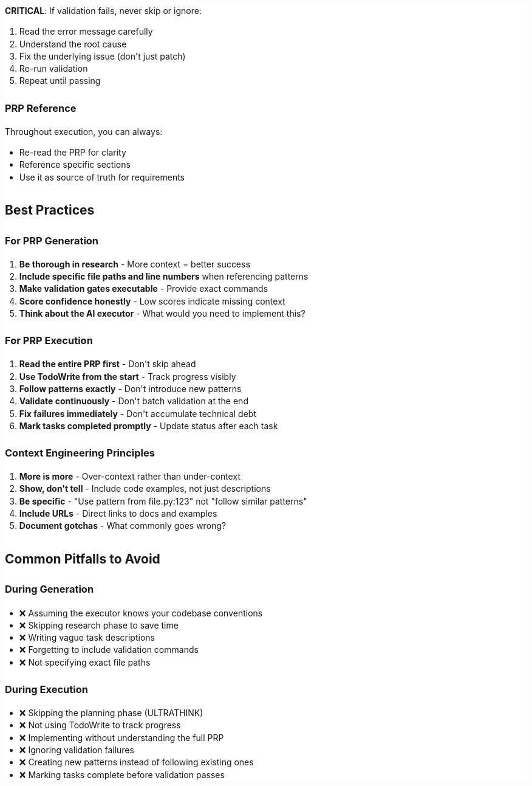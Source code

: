 **CRITICAL**: If validation fails, never skip or ignore:
1. Read the error message carefully
2. Understand the root cause
3. Fix the underlying issue (don't just patch)
4. Re-run validation
5. Repeat until passing

### PRP Reference

Throughout execution, you can always:
- Re-read the PRP for clarity
- Reference specific sections
- Use it as source of truth for requirements

## Best Practices

### For PRP Generation
1. **Be thorough in research** - More context = better success
2. **Include specific file paths and line numbers** when referencing patterns
3. **Make validation gates executable** - Provide exact commands
4. **Score confidence honestly** - Low scores indicate missing context
5. **Think about the AI executor** - What would you need to implement this?

### For PRP Execution
1. **Read the entire PRP first** - Don't skip ahead
2. **Use TodoWrite from the start** - Track progress visibly
3. **Follow patterns exactly** - Don't introduce new patterns
4. **Validate continuously** - Don't batch validation at the end
5. **Fix failures immediately** - Don't accumulate technical debt
6. **Mark tasks completed promptly** - Update status after each task

### Context Engineering Principles
1. **More is more** - Over-context rather than under-context
2. **Show, don't tell** - Include code examples, not just descriptions
3. **Be specific** - "Use pattern from file.py:123" not "follow similar patterns"
4. **Include URLs** - Direct links to docs and examples
5. **Document gotchas** - What commonly goes wrong?

## Common Pitfalls to Avoid

### During Generation
- ❌ Assuming the executor knows your codebase conventions
- ❌ Skipping research phase to save time
- ❌ Writing vague task descriptions
- ❌ Forgetting to include validation commands
- ❌ Not specifying exact file paths

### During Execution
- ❌ Skipping the planning phase (ULTRATHINK)
- ❌ Not using TodoWrite to track progress
- ❌ Implementing without understanding the full PRP
- ❌ Ignoring validation failures
- ❌ Creating new patterns instead of following existing ones
- ❌ Marking tasks complete before validation passes
